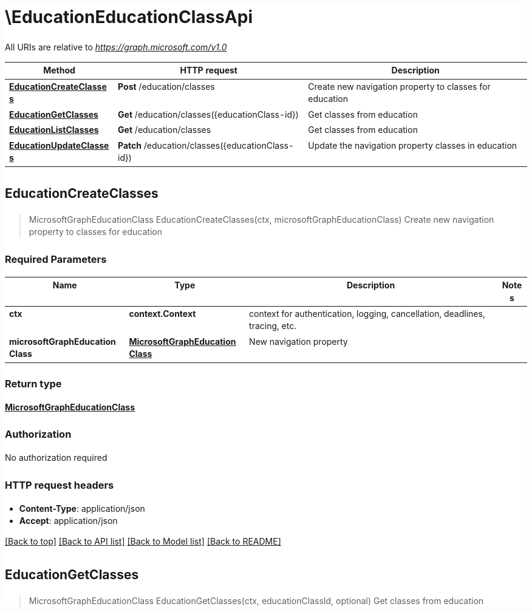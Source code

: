 # \EducationEducationClassApi

All URIs are relative to *https://graph.microsoft.com/v1.0*

Method | HTTP request | Description
------------- | ------------- | -------------
[**EducationCreateClasses**](EducationEducationClassApi.md#EducationCreateClasses) | **Post** /education/classes | Create new navigation property to classes for education
[**EducationGetClasses**](EducationEducationClassApi.md#EducationGetClasses) | **Get** /education/classes({educationClass-id}) | Get classes from education
[**EducationListClasses**](EducationEducationClassApi.md#EducationListClasses) | **Get** /education/classes | Get classes from education
[**EducationUpdateClasses**](EducationEducationClassApi.md#EducationUpdateClasses) | **Patch** /education/classes({educationClass-id}) | Update the navigation property classes in education



## EducationCreateClasses

> MicrosoftGraphEducationClass EducationCreateClasses(ctx, microsoftGraphEducationClass)
Create new navigation property to classes for education

### Required Parameters


Name | Type | Description  | Notes
------------- | ------------- | ------------- | -------------
**ctx** | **context.Context** | context for authentication, logging, cancellation, deadlines, tracing, etc.
**microsoftGraphEducationClass** | [**MicrosoftGraphEducationClass**](MicrosoftGraphEducationClass.md)| New navigation property | 

### Return type

[**MicrosoftGraphEducationClass**](microsoft.graph.educationClass.md)

### Authorization

No authorization required

### HTTP request headers

- **Content-Type**: application/json
- **Accept**: application/json

[[Back to top]](#) [[Back to API list]](../README.md#documentation-for-api-endpoints)
[[Back to Model list]](../README.md#documentation-for-models)
[[Back to README]](../README.md)


## EducationGetClasses

> MicrosoftGraphEducationClass EducationGetClasses(ctx, educationClassId, optional)
Get classes from education
